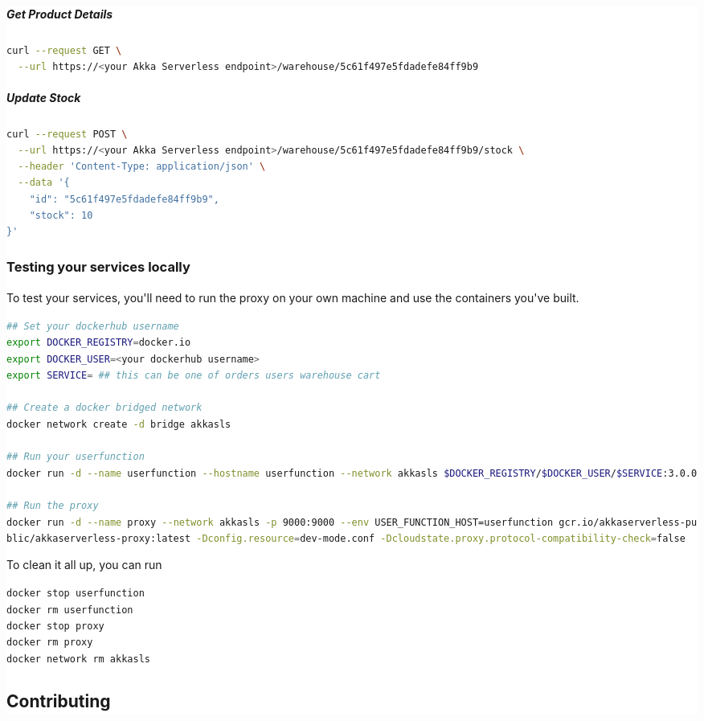 ##### Get Product Details

```bash
curl --request GET \
  --url https://<your Akka Serverless endpoint>/warehouse/5c61f497e5fdadefe84ff9b9
```

##### Update Stock

```bash
curl --request POST \
  --url https://<your Akka Serverless endpoint>/warehouse/5c61f497e5fdadefe84ff9b9/stock \
  --header 'Content-Type: application/json' \
  --data '{
    "id": "5c61f497e5fdadefe84ff9b9",
    "stock": 10
}'
```

### Testing your services locally

To test your services, you'll need to run the proxy on your own machine and use the containers you've built.

```bash
## Set your dockerhub username
export DOCKER_REGISTRY=docker.io
export DOCKER_USER=<your dockerhub username>
export SERVICE= ## this can be one of orders users warehouse cart

## Create a docker bridged network
docker network create -d bridge akkasls

## Run your userfunction
docker run -d --name userfunction --hostname userfunction --network akkasls $DOCKER_REGISTRY/$DOCKER_USER/$SERVICE:3.0.0

## Run the proxy
docker run -d --name proxy --network akkasls -p 9000:9000 --env USER_FUNCTION_HOST=userfunction gcr.io/akkaserverless-public/akkaserverless-proxy:latest -Dconfig.resource=dev-mode.conf -Dcloudstate.proxy.protocol-compatibility-check=false
```

To clean it all up, you can run

```bash
docker stop userfunction
docker rm userfunction
docker stop proxy
docker rm proxy
docker network rm akkasls
```

## Contributing
